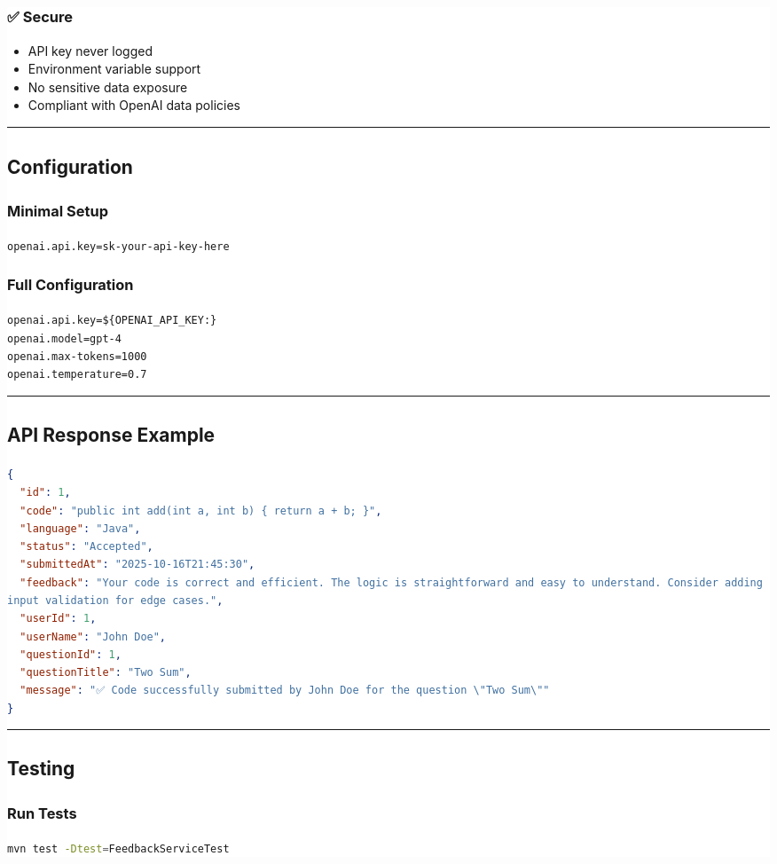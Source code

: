 ### ✅ Secure
- API key never logged
- Environment variable support
- No sensitive data exposure
- Compliant with OpenAI data policies

---

## Configuration

### Minimal Setup

```properties
openai.api.key=sk-your-api-key-here
```

### Full Configuration

```properties
openai.api.key=${OPENAI_API_KEY:}
openai.model=gpt-4
openai.max-tokens=1000
openai.temperature=0.7
```

---

## API Response Example

```json
{
  "id": 1,
  "code": "public int add(int a, int b) { return a + b; }",
  "language": "Java",
  "status": "Accepted",
  "submittedAt": "2025-10-16T21:45:30",
  "feedback": "Your code is correct and efficient. The logic is straightforward and easy to understand. Consider adding input validation for edge cases.",
  "userId": 1,
  "userName": "John Doe",
  "questionId": 1,
  "questionTitle": "Two Sum",
  "message": "✅ Code successfully submitted by John Doe for the question \"Two Sum\""
}
```

---

## Testing

### Run Tests
```bash
mvn test -Dtest=FeedbackServiceTest
```
